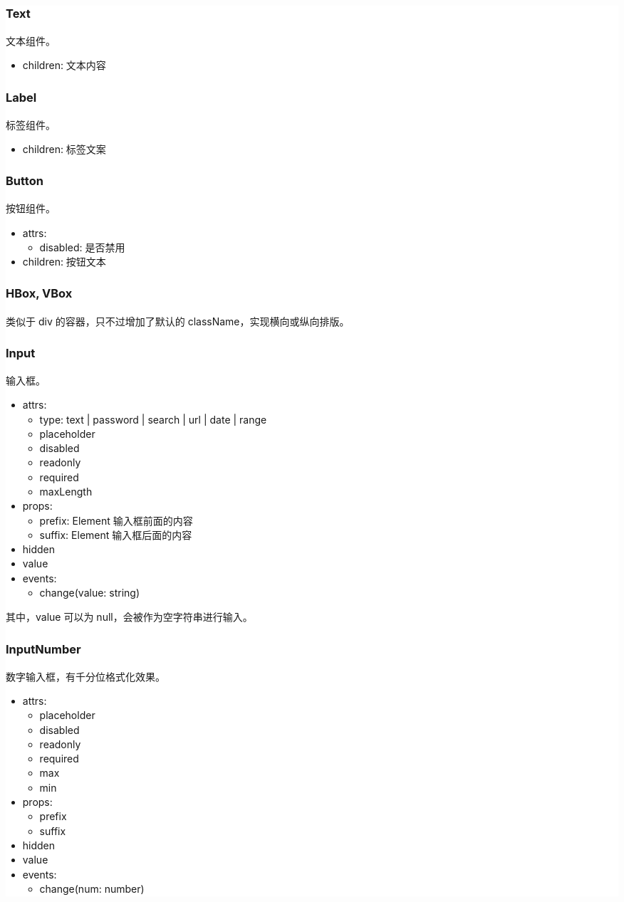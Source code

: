 ### Text

文本组件。

- children: 文本内容

### Label

标签组件。

- children: 标签文案

### Button

按钮组件。

- attrs:
  - disabled: 是否禁用
- children: 按钮文本

### HBox, VBox

类似于 div 的容器，只不过增加了默认的 className，实现横向或纵向排版。

### Input

输入框。

- attrs:
  - type: text | password | search | url | date | range
  - placeholder
  - disabled
  - readonly
  - required
  - maxLength
- props:
  - prefix: Element 输入框前面的内容
  - suffix: Element 输入框后面的内容
- hidden
- value
- events:
  - change(value: string)

其中，value 可以为 null，会被作为空字符串进行输入。

### InputNumber

数字输入框，有千分位格式化效果。

- attrs:
  - placeholder
  - disabled
  - readonly
  - required
  - max
  - min
- props:
  - prefix
  - suffix
- hidden
- value
- events:
  - change(num: number)
